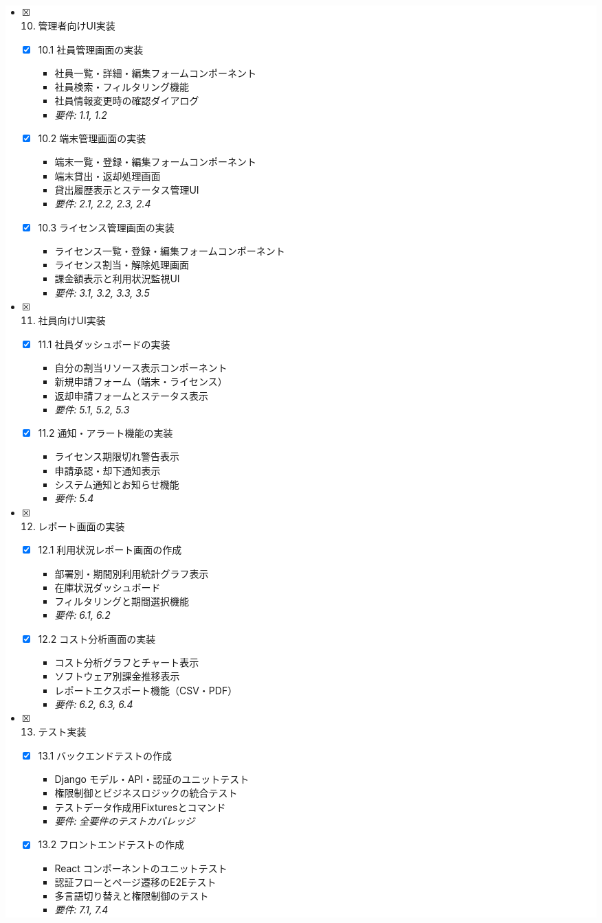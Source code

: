 - [x] 10. 管理者向けUI実装
  - [x] 10.1 社員管理画面の実装
    - 社員一覧・詳細・編集フォームコンポーネント
    - 社員検索・フィルタリング機能
    - 社員情報変更時の確認ダイアログ
    - _要件: 1.1, 1.2_

  - [x] 10.2 端末管理画面の実装
    - 端末一覧・登録・編集フォームコンポーネント
    - 端末貸出・返却処理画面
    - 貸出履歴表示とステータス管理UI
    - _要件: 2.1, 2.2, 2.3, 2.4_

  - [x] 10.3 ライセンス管理画面の実装
    - ライセンス一覧・登録・編集フォームコンポーネント
    - ライセンス割当・解除処理画面
    - 課金額表示と利用状況監視UI
    - _要件: 3.1, 3.2, 3.3, 3.5_

- [x] 11. 社員向けUI実装
  - [x] 11.1 社員ダッシュボードの実装
    - 自分の割当リソース表示コンポーネント
    - 新規申請フォーム（端末・ライセンス）
    - 返却申請フォームとステータス表示
    - _要件: 5.1, 5.2, 5.3_

  - [x] 11.2 通知・アラート機能の実装
    - ライセンス期限切れ警告表示
    - 申請承認・却下通知表示
    - システム通知とお知らせ機能
    - _要件: 5.4_

- [x] 12. レポート画面の実装
  - [x] 12.1 利用状況レポート画面の作成
    - 部署別・期間別利用統計グラフ表示
    - 在庫状況ダッシュボード
    - フィルタリングと期間選択機能
    - _要件: 6.1, 6.2_

  - [x] 12.2 コスト分析画面の実装
    - コスト分析グラフとチャート表示
    - ソフトウェア別課金推移表示
    - レポートエクスポート機能（CSV・PDF）
    - _要件: 6.2, 6.3, 6.4_

- [x] 13. テスト実装
  - [x] 13.1 バックエンドテストの作成
    - Django モデル・API・認証のユニットテスト
    - 権限制御とビジネスロジックの統合テスト
    - テストデータ作成用Fixturesとコマンド
    - _要件: 全要件のテストカバレッジ_

  - [x] 13.2 フロントエンドテストの作成
    - React コンポーネントのユニットテスト
    - 認証フローとページ遷移のE2Eテスト
    - 多言語切り替えと権限制御のテスト
    - _要件: 7.1, 7.4_

